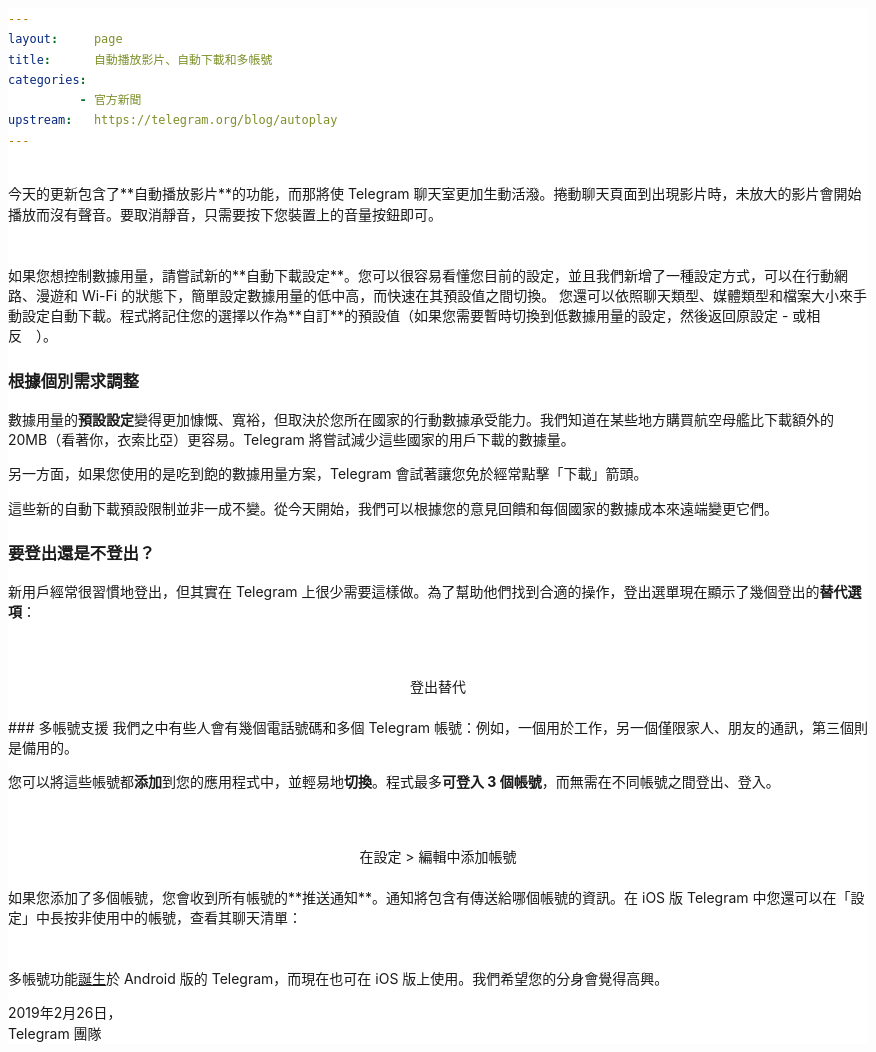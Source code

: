 ```yaml
---
layout:     page
title:      自動播放影片、自動下載和多帳號
categories:
          - 官方新聞
upstream:   https://telegram.org/blog/autoplay
---
```

<img alt="" src="{{ site.baseurl | prepend: site.url }}/images/autoplay01.jpeg">
<br>
今天的更新包含了**自動播放影片**的功能，而那將使 Telegram 聊天室更加生動活潑。捲動聊天頁面到出現影片時，未放大的影片會開始播放而沒有聲音。要取消靜音，只需要按下您裝置上的音量按鈕即可。

<center><img alt="" src="{{ site.baseurl | prepend: site.url }}/images/autoplay02.gif" width="70%"></center>
<br>
如果您想控制數據用量，請嘗試新的**自動下載設定**。您可以很容易看懂您目前的設定，並且我們新增了一種設定方式，可以在行動網路、漫遊和 Wi-Fi 的狀態下，簡單設定數據用量的低中高，而快速在其預設值之間切換。
您還可以依照聊天類型、媒體類型和檔案大小來手動設定自動下載。程式將記住您的選擇以作為**自訂**的預設值（如果您需要暫時切換到低數據用量的設定，然後返回原設定 - 或相反　）。

### 根據個別需求調整
數據用量的**預設設定**變得更加慷慨、寬裕，但取決於您所在國家的行動數據承受能力。我們知道在某些地方購買航空母艦比下載額外的20MB（看著你，衣索比亞）更容易。Telegram 將嘗試減少這些國家的用戶下載的數據量。

另一方面，如果您使用的是吃到飽的數據用量方案，Telegram 會試著讓您免於經常點擊「下載」箭頭。

這些新的自動下載預設限制並非一成不變。從今天開始，我們可以根據您的意見回饋和每個國家的數據成本來遠端變更它們。

### 要登出還是不登出？
新用戶經常很習慣地登出，但其實在 Telegram 上很少需要這樣做。為了幫助他們找到合適的操作，登出選單現在顯示了幾個登出的**替代選項**：

<center><img alt="" src="{{ site.baseurl | prepend: site.url }}/images/autoplay03.jpeg" width="70%"></center>
<br>
<center>登出替代</center>
<br>
### 多帳號支援
我們之中有些人會有幾個電話號碼和多個 Telegram 帳號：例如，一個用於工作，另一個僅限家人、朋友的通訊，第三個則是備用的。

您可以將這些帳號都**添加**到您的應用程式中，並輕易地**切換**。程式最多**可登入 3 個帳號**，而無需在不同帳號之間登出、登入。

<center><img alt="" src="{{ site.baseurl | prepend: site.url }}/images/autoplay04.jpeg" width="70%"></center>
<br>
<center>在設定 > 編輯中添加帳號</center>
<br>
如果您添加了多個帳號，您會收到所有帳號的**推送通知**。通知將包含有傳送給哪個帳號的資訊。在 iOS 版 Telegram 中您還可以在「設定」中長按非使用中的帳號，查看其聊天清單：

<center><img alt="" src="{{ site.baseurl | prepend: site.url }}/images/autoplay05.gif" width="70%"></center>
<br>
多帳號功能<a href="https://telegram.how/2017/12/30/themes-accounts">誕生</a>於 Android 版的 Telegram，而現在也可在 iOS 版上使用。我們希望您的分身會覺得高興。


2019年2月26日，<br>
Telegram 團隊
